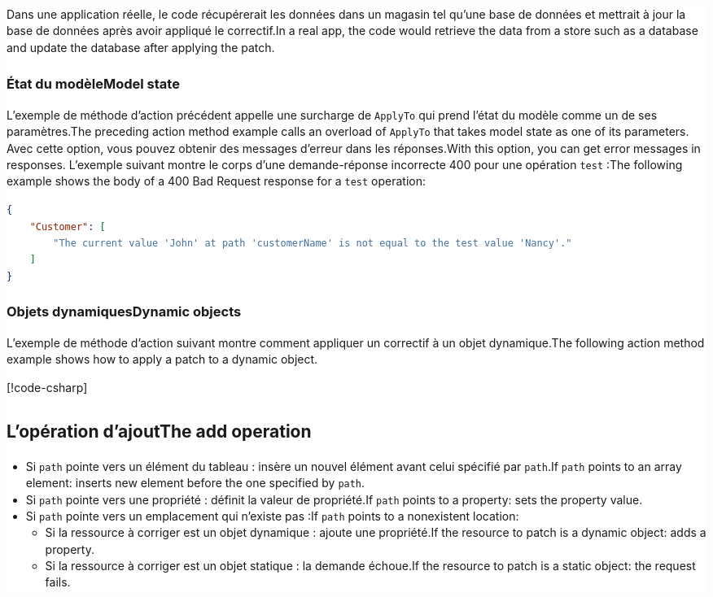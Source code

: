  <span data-ttu-id="4b1ee-480">Dans une application réelle, le code récupérerait les données dans un magasin tel qu’une base de données et mettrait à jour la base de données après avoir appliqué le correctif.</span><span class="sxs-lookup"><span data-stu-id="4b1ee-480">In a real app, the code would retrieve the data from a store such as a database and update the database after applying the patch.</span></span>

### <a name="model-state"></a><span data-ttu-id="4b1ee-481">État du modèle</span><span class="sxs-lookup"><span data-stu-id="4b1ee-481">Model state</span></span>

<span data-ttu-id="4b1ee-482">L’exemple de méthode d’action précédent appelle une surcharge de `ApplyTo` qui prend l’état du modèle comme un de ses paramètres.</span><span class="sxs-lookup"><span data-stu-id="4b1ee-482">The preceding action method example calls an overload of `ApplyTo` that takes model state as one of its parameters.</span></span> <span data-ttu-id="4b1ee-483">Avec cette option, vous pouvez obtenir des messages d’erreur dans les réponses.</span><span class="sxs-lookup"><span data-stu-id="4b1ee-483">With this option, you can get error messages in responses.</span></span> <span data-ttu-id="4b1ee-484">L’exemple suivant montre le corps d’une demande-réponse incorrecte 400 pour une opération `test` :</span><span class="sxs-lookup"><span data-stu-id="4b1ee-484">The following example shows the body of a 400 Bad Request response for a `test` operation:</span></span>

```json
{
    "Customer": [
        "The current value 'John' at path 'customerName' is not equal to the test value 'Nancy'."
    ]
}
```

### <a name="dynamic-objects"></a><span data-ttu-id="4b1ee-485">Objets dynamiques</span><span class="sxs-lookup"><span data-stu-id="4b1ee-485">Dynamic objects</span></span>

<span data-ttu-id="4b1ee-486">L’exemple de méthode d’action suivant montre comment appliquer un correctif à un objet dynamique.</span><span class="sxs-lookup"><span data-stu-id="4b1ee-486">The following action method example shows how to apply a patch to a dynamic object.</span></span>

[!code-csharp[](jsonpatch/samples/2.2/Controllers/HomeController.cs?name=snippet_Dynamic)]

## <a name="the-add-operation"></a><span data-ttu-id="4b1ee-487">L’opération d’ajout</span><span class="sxs-lookup"><span data-stu-id="4b1ee-487">The add operation</span></span>

* <span data-ttu-id="4b1ee-488">Si `path` pointe vers un élément du tableau : insère un nouvel élément avant celui spécifié par `path`.</span><span class="sxs-lookup"><span data-stu-id="4b1ee-488">If `path` points to an array element: inserts new element before the one specified by `path`.</span></span>
* <span data-ttu-id="4b1ee-489">Si `path` pointe vers une propriété : définit la valeur de propriété.</span><span class="sxs-lookup"><span data-stu-id="4b1ee-489">If `path` points to a property: sets the property value.</span></span>
* <span data-ttu-id="4b1ee-490">Si `path` pointe vers un emplacement qui n’existe pas :</span><span class="sxs-lookup"><span data-stu-id="4b1ee-490">If `path` points to a nonexistent location:</span></span>
  * <span data-ttu-id="4b1ee-491">Si la ressource à corriger est un objet dynamique : ajoute une propriété.</span><span class="sxs-lookup"><span data-stu-id="4b1ee-491">If the resource to patch is a dynamic object: adds a property.</span></span>
  * <span data-ttu-id="4b1ee-492">Si la ressource à corriger est un objet statique : la demande échoue.</span><span class="sxs-lookup"><span data-stu-id="4b1ee-492">If the resource to patch is a static object: the request fails.</span></span>
